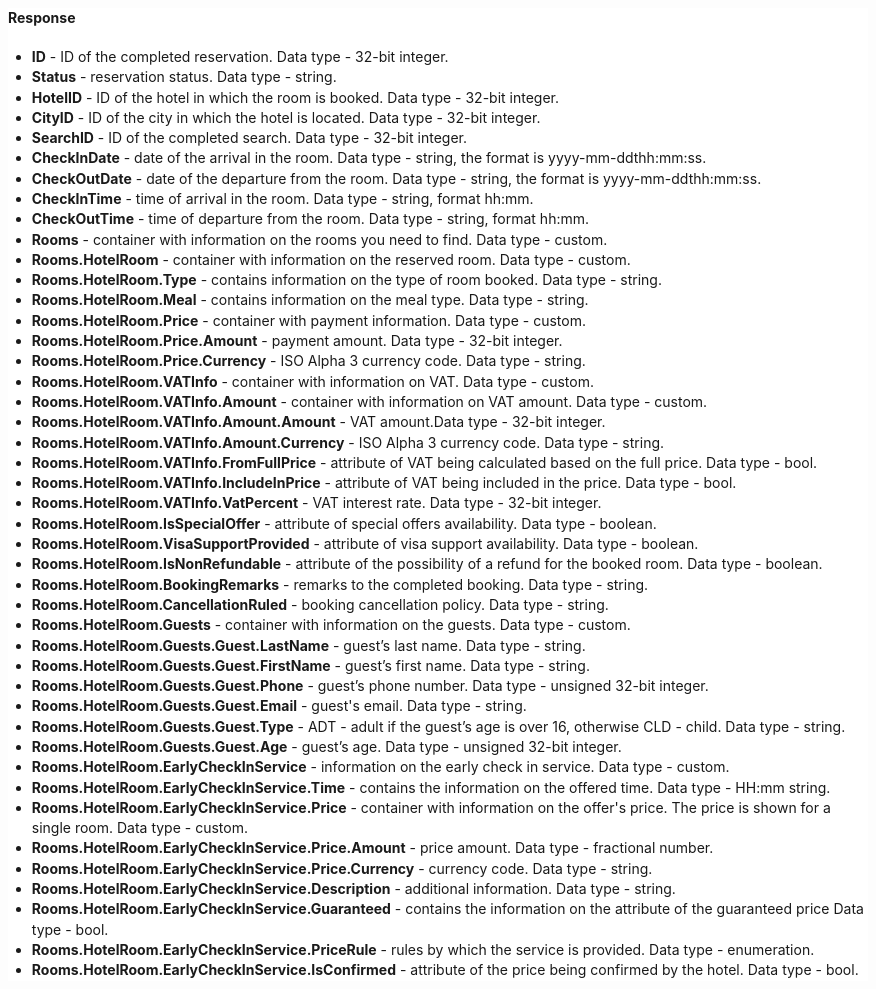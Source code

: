 #### Response

-   **ID** - ID of the completed reservation. Data type - 32-bit integer.
-   **Status** - reservation status. Data type - string.
-   **HotelID** - ID of the hotel in which the room is booked. Data type - 32-bit integer.
-   **CityID** - ID of the city in which the hotel is located. Data type - 32-bit integer.
-   **SearchID** - ID of the completed search. Data type - 32-bit integer.
-   **CheckInDate** - date of the arrival in the room. Data type - string, the format is yyyy-mm-ddthh:mm:ss.
-   **CheckOutDate** - date of the departure from the room. Data type - string, the format is yyyy-mm-ddthh:mm:ss.
-   **CheckInTime** - time of arrival in the room. Data type - string, format hh:mm.
-   **CheckOutTime** - time of departure from the room. Data type - string, format hh:mm.
-   **Rooms** - container with information on the rooms you need to find. Data type - custom.
-   **Rooms.HotelRoom** - container with information on the reserved room. Data type - custom.
-   **Rooms.HotelRoom.Type** - contains information on the type of room booked. Data type - string.
-   **Rooms.HotelRoom.Meal** - contains information on the meal type. Data type - string.
-   **Rooms.HotelRoom.Price** - container with payment information. Data type - custom.
-   **Rooms.HotelRoom.Price.Amount** - payment amount. Data type - 32-bit integer.
-   **Rooms.HotelRoom.Price.Currency** - ISO Alpha 3 currency code. Data type - string.
-   **Rooms.HotelRoom.VATInfo** - container with information on VAT. Data type - custom.
-   **Rooms.HotelRoom.VATInfo.Amount** - container with information on VAT amount. Data type - custom.
-   **Rooms.HotelRoom.VATInfo.Amount.Amount** - VAT amount.Data type - 32-bit integer.
-   **Rooms.HotelRoom.VATInfo.Amount.Currency** - ISO Alpha 3 currency code. Data type - string.
-   **Rooms.HotelRoom.VATInfo.FromFullPrice**  - attribute of VAT being calculated based on the full price. Data type - bool.
-   **Rooms.HotelRoom.VATInfo.IncludeInPrice** - attribute of VAT being included in the price. Data type - bool.
-   **Rooms.HotelRoom.VATInfo.VatPercent** - VAT interest rate. Data type - 32-bit integer.
-   **Rooms.HotelRoom.IsSpecialOffer** - attribute of special offers availability. Data type - boolean.
-   **Rooms.HotelRoom.VisaSupportProvided** - attribute of visa support availability. Data type - boolean.
-   **Rooms.HotelRoom.IsNonRefundable** - attribute of the possibility of a refund for the booked room. Data type - boolean.
-   **Rooms.HotelRoom.BookingRemarks** - remarks to the completed booking. Data type - string.
-   **Rooms.HotelRoom.CancellationRuled** - booking cancellation policy. Data type - string.
-   **Rooms.HotelRoom.Guests** - container with information on the guests. Data type - custom.
-   **Rooms.HotelRoom.Guests.Guest.LastName** - guest’s last name. Data type - string.
-   **Rooms.HotelRoom.Guests.Guest.FirstName** - guest’s first name. Data type - string.
-   **Rooms.HotelRoom.Guests.Guest.Phone** - guest’s phone number. Data type - unsigned 32-bit integer.
-   **Rooms.HotelRoom.Guests.Guest.Email** - guest's email. Data type - string.
-   **Rooms.HotelRoom.Guests.Guest.Type** - ADT - adult if the guest’s age is over 16, otherwise CLD - child. Data type - string.
-   **Rooms.HotelRoom.Guests.Guest.Age** - guest’s age. Data type - unsigned 32-bit integer.
-   **Rooms.HotelRoom.EarlyCheckInService** - information on the early check in service. Data type - custom.
-   **Rooms.HotelRoom.EarlyCheckInService.Time** - contains the information on the offered time. Data type - HH:mm string.
-   **Rooms.HotelRoom.EarlyCheckInService.Price** - container with information on the offer's price. The price is shown for a single room. Data type - custom.
-   **Rooms.HotelRoom.EarlyCheckInService.Price.Amount** - price amount. Data type - fractional number.
-   **Rooms.HotelRoom.EarlyCheckInService.Price.Currency** - currency code. Data type - string.
-   **Rooms.HotelRoom.EarlyCheckInService.Description** - additional information. Data type - string.
-   **Rooms.HotelRoom.EarlyCheckInService.Guaranteed** - contains the information on the attribute of the guaranteed price Data type - bool.
-   **Rooms.HotelRoom.EarlyCheckInService.PriceRule** - rules by which the service is provided. Data type - enumeration.
-   **Rooms.HotelRoom.EarlyCheckInService.IsConfirmed** - attribute of the price being confirmed by the hotel. Data type - bool.